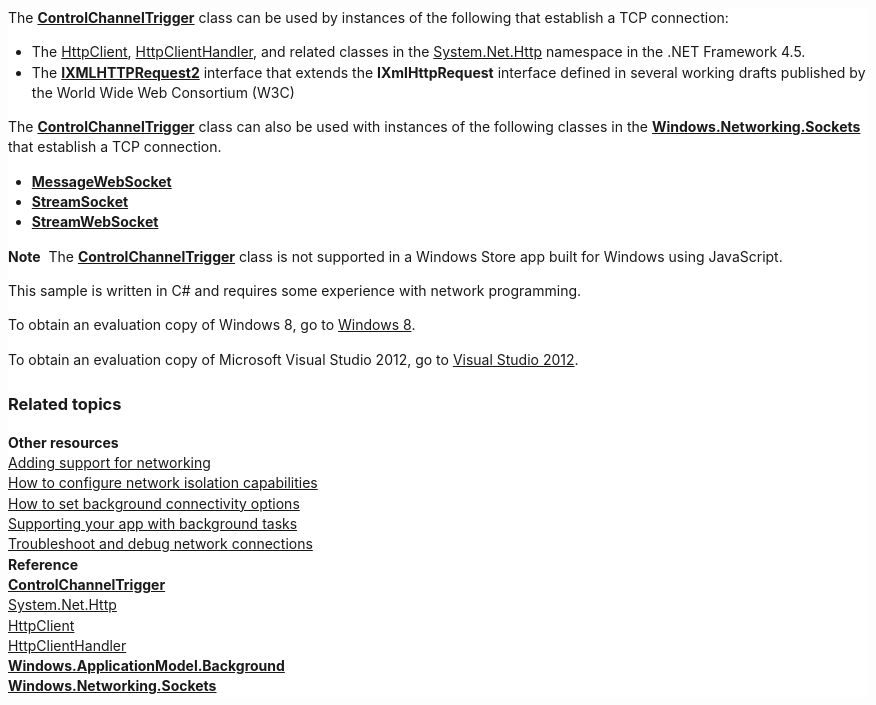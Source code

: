 <p>The <a href="http://msdn.microsoft.com/library/windows/apps/hh701032"><b>ControlChannelTrigger</b></a> class can be used by instances of the following that establish a TCP connection:</p>
<p></p>
<ul>
<li>The <a href="http://go.microsoft.com/fwlink/p/?linkid=241637">HttpClient</a>,
<a href="http://go.microsoft.com/fwlink/p/?linkid=241638">HttpClientHandler</a>, and related classes in the
<a href="http://go.microsoft.com/fwlink/p/?linkid=227894">System.Net.Http</a> namespace in the .NET Framework&nbsp;4.5.
</li><li>The <a href="http://msdn.microsoft.com/library/windows/apps/hh831151"><b>IXMLHTTPRequest2</b></a> interface that extends the
<b>IXmlHttpRequest</b> interface defined in several working drafts published by the World Wide Web Consortium (W3C)
</li></ul>
<p></p>
<p>The <a href="http://msdn.microsoft.com/library/windows/apps/hh701032"><b>ControlChannelTrigger</b></a> class can also be used with instances of the following classes in the
<a href="http://msdn.microsoft.com/library/windows/apps/br226960"><b>Windows.Networking.Sockets</b></a> that establish a TCP connection.
</p>
<p></p>
<ul>
<li><a href="http://msdn.microsoft.com/library/windows/apps/br226842"><b>MessageWebSocket</b></a>
</li><li><a href="http://msdn.microsoft.com/library/windows/apps/br226882"><b>StreamSocket</b></a>
</li><li><a href="http://msdn.microsoft.com/library/windows/apps/br226923"><b>StreamWebSocket</b></a>
</li></ul>
<p></p>
<p></p>
<p class="note"><b>Note</b>&nbsp;&nbsp;The <a href="http://msdn.microsoft.com/library/windows/apps/hh701032">
<b>ControlChannelTrigger</b></a> class is not supported in a Windows Store app built for Windows using JavaScript.
</p>
<p></p>
<p>This sample is written in C# and requires some experience with network programming.
</p>
<p>To obtain an evaluation copy of Windows&nbsp;8, go to <a href="http://go.microsoft.com/fwlink/p/?linkid=241655">
Windows&nbsp;8</a>. </p>
<p>To obtain an evaluation copy of Microsoft Visual Studio&nbsp;2012, go to <a href="http://go.microsoft.com/fwlink/p/?linkid=241656">
Visual Studio&nbsp;2012</a>. </p>
<h3><a id="related_topics"></a>Related topics</h3>
<dl><dt><b>Other resources</b> </dt><dt><a href="http://msdn.microsoft.com/library/windows/apps/hh452752">Adding support for networking</a>
</dt><dt><a href="http://msdn.microsoft.com/library/windows/apps/hh770532">How to configure network isolation capabilities</a>
</dt><dt><a href="http://msdn.microsoft.com/library/windows/apps/hh771189">How to set background connectivity options</a>
</dt><dt><a href="http://msdn.microsoft.com/library/windows/apps/hh977056">Supporting your app with background tasks</a>
</dt><dt><a href="http://msdn.microsoft.com/library/windows/apps/hh770534">Troubleshoot and debug network connections</a>
</dt><dt><b>Reference</b> </dt><dt><a href="http://msdn.microsoft.com/library/windows/apps/hh701032"><b>ControlChannelTrigger</b></a>
</dt><dt><a href="http://go.microsoft.com/fwlink/p/?linkid=227894">System.Net.Http</a>
</dt><dt><a href="http://go.microsoft.com/fwlink/p/?linkid=241637">HttpClient</a> </dt><dt><a href="http://go.microsoft.com/fwlink/p/?linkid=241638">HttpClientHandler</a>
</dt><dt><a href="http://msdn.microsoft.com/library/windows/apps/br224847"><b>Windows.ApplicationModel.Background</b></a>
</dt><dt><a href="http://msdn.microsoft.com/library/windows/apps/br226960"><b>Windows.Networking.Sockets</b></a>